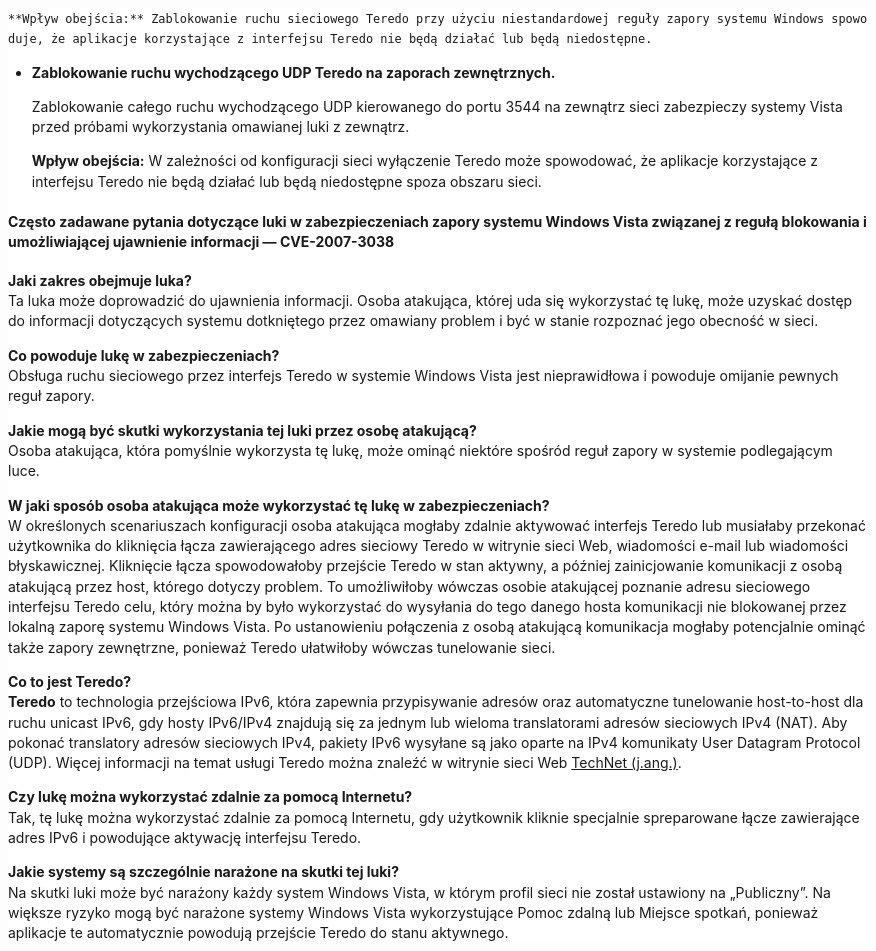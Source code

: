     **Wpływ obejścia:** Zablokowanie ruchu sieciowego Teredo przy użyciu niestandardowej reguły zapory systemu Windows spowoduje, że aplikacje korzystające z interfejsu Teredo nie będą działać lub będą niedostępne.
  
-   **Zablokowanie ruchu wychodzącego UDP Teredo na zaporach zewnętrznych.**
  
    Zablokowanie całego ruchu wychodzącego UDP kierowanego do portu 3544 na zewnątrz sieci zabezpieczy systemy Vista przed próbami wykorzystania omawianej luki z zewnątrz.
  
    **Wpływ obejścia:** W zależności od konfiguracji sieci wyłączenie Teredo może spowodować, że aplikacje korzystające z interfejsu Teredo nie będą działać lub będą niedostępne spoza obszaru sieci.
  
#### Często zadawane pytania dotyczące luki w zabezpieczeniach zapory systemu Windows Vista związanej z regułą blokowania i umożliwiającej ujawnienie informacji — CVE-2007-3038
  
**Jaki zakres obejmuje luka?**    
Ta luka może doprowadzić do ujawnienia informacji. Osoba atakująca, której uda się wykorzystać tę lukę, może uzyskać dostęp do informacji dotyczących systemu dotkniętego przez omawiany problem i być w stanie rozpoznać jego obecność w sieci.
  
**Co powoduje lukę w zabezpieczeniach?**    
Obsługa ruchu sieciowego przez interfejs Teredo w systemie Windows Vista jest nieprawidłowa i powoduje omijanie pewnych reguł zapory.
  
**Jakie mogą być skutki wykorzystania tej luki przez osobę atakującą?**    
Osoba atakująca, która pomyślnie wykorzysta tę lukę, może ominąć niektóre spośród reguł zapory w systemie podlegającym luce.
  
**W jaki sposób osoba atakująca może wykorzystać tę lukę w zabezpieczeniach?**    
W określonych scenariuszach konfiguracji osoba atakująca mogłaby zdalnie aktywować interfejs Teredo lub musiałaby przekonać użytkownika do kliknięcia łącza zawierającego adres sieciowy Teredo w witrynie sieci Web, wiadomości e-mail lub wiadomości błyskawicznej. Kliknięcie łącza spowodowałoby przejście Teredo w stan aktywny, a później zainicjowanie komunikacji z osobą atakującą przez host, którego dotyczy problem. To umożliwiłoby wówczas osobie atakującej poznanie adresu sieciowego interfejsu Teredo celu, który można by było wykorzystać do wysyłania do tego danego hosta komunikacji nie blokowanej przez lokalną zaporę systemu Windows Vista. Po ustanowieniu połączenia z osobą atakującą komunikacja mogłaby potencjalnie ominąć także zapory zewnętrzne, ponieważ Teredo ułatwiłoby wówczas tunelowanie sieci.
  
**Co to jest Teredo?**    
**Teredo** to technologia przejściowa IPv6, która zapewnia przypisywanie adresów oraz automatyczne tunelowanie host-to-host dla ruchu unicast IPv6, gdy hosty IPv6/IPv4 znajdują się za jednym lub wieloma translatorami adresów sieciowych IPv4 (NAT). Aby pokonać translatory adresów sieciowych IPv4, pakiety IPv6 wysyłane są jako oparte na IPv4 komunikaty User Datagram Protocol (UDP). Więcej informacji na temat usługi Teredo można znaleźć w witrynie sieci Web [TechNet (j.ang.)](https://www.microsoft.com/technet/network/ipv6/teredo.mspx).
  
**Czy lukę można wykorzystać zdalnie za pomocą Internetu?**    
Tak, tę lukę można wykorzystać zdalnie za pomocą Internetu, gdy użytkownik kliknie specjalnie spreparowane łącze zawierające adres IPv6 i powodujące aktywację interfejsu Teredo.
  
**Jakie systemy są szczególnie narażone na skutki tej luki?**    
Na skutki luki może być narażony każdy system Windows Vista, w którym profil sieci nie został ustawiony na „Publiczny”. Na większe ryzyko mogą być narażone systemy Windows Vista wykorzystujące Pomoc zdalną lub Miejsce spotkań, ponieważ aplikacje te automatycznie powodują przejście Teredo do stanu aktywnego.
  